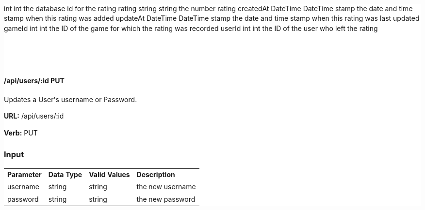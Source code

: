 <td>int</td>
<td>int</td>
<td>the database id for the rating</td>
</tr>
<tr>
<td>rating</td>
<td>string</td>
<td>string</td>
<td>the number rating</td>
</tr>
<tr>
<td>createdAt</td>
<td>DateTime</td>
<td>DateTime stamp</td>
<td>the date and time stamp when this rating was added</td>
</tr>
<tr>
<td>updateAt</td>
<td>DateTime</td>
<td>DateTime stamp</td>
<td>the date and time stamp when this rating was last updated</td>
</tr>
<tr>
<td>gameId</td>
<td>int</td>
<td>int</td>
<td>the ID of the game for which the rating was recorded</td>
</tr>
<tr>
<td>userId</td>
<td>int</td>
<td>int</td>
<td>the ID of the user who left the rating</td>
</tr>
</tbody>
</table>
<p>&nbsp;</p>
<p>&nbsp;</p>
<h4>/api/users/:id PUT</h4>
<p>Updates a User's username or Password.</p>
<p><strong>URL:</strong> /api/users/:id</p>
<p><strong>Verb:</strong>&nbsp;PUT</p>
<h3>Input</h3>
<table>
<tbody>
<tr>
<td><strong>Parameter</strong></td>
<td><strong>Data Type</strong></td>
<td><strong>Valid Values</strong></td>
<td><strong>Description</strong></td>
</tr>
<tr>
<td>username</td>
<td>string</td>
<td>string</td>
<td>the new username</td>
</tr>
<tr>
<td>password</td>
<td>string</td>
<td>string</td>
<td>the new password</td>
</tr>
<tr>